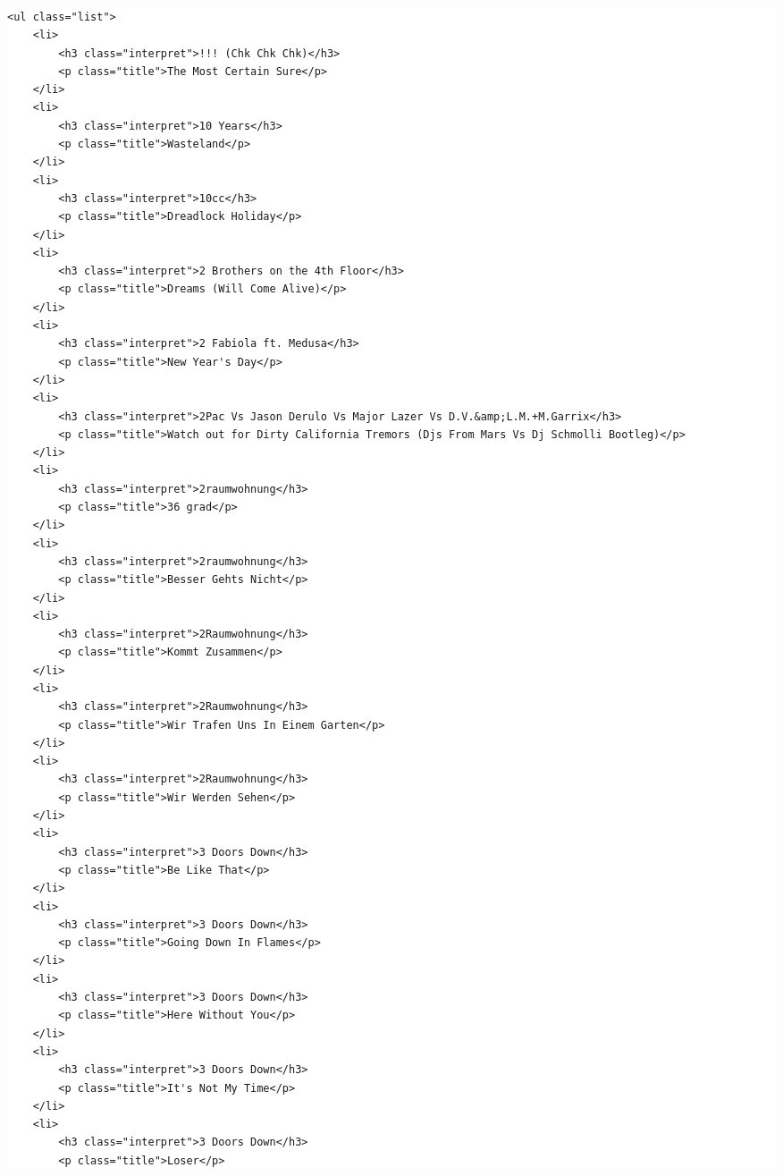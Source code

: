     <ul class="list">
        <li>
            <h3 class="interpret">!!! (Chk Chk Chk)</h3>
            <p class="title">The Most Certain Sure</p>
        </li>
        <li>
            <h3 class="interpret">10 Years</h3>
            <p class="title">Wasteland</p>
        </li>
        <li>
            <h3 class="interpret">10cc</h3>
            <p class="title">Dreadlock Holiday</p>
        </li>
        <li>
            <h3 class="interpret">2 Brothers on the 4th Floor</h3>
            <p class="title">Dreams (Will Come Alive)</p>
        </li>
        <li>
            <h3 class="interpret">2 Fabiola ft. Medusa</h3>
            <p class="title">New Year's Day</p>
        </li>
        <li>
            <h3 class="interpret">2Pac Vs Jason Derulo Vs Major Lazer Vs D.V.&amp;L.M.+M.Garrix</h3>
            <p class="title">Watch out for Dirty California Tremors (Djs From Mars Vs Dj Schmolli Bootleg)</p>
        </li>
        <li>
            <h3 class="interpret">2raumwohnung</h3>
            <p class="title">36 grad</p>
        </li>
        <li>
            <h3 class="interpret">2raumwohnung</h3>
            <p class="title">Besser Gehts Nicht</p>
        </li>
        <li>
            <h3 class="interpret">2Raumwohnung</h3>
            <p class="title">Kommt Zusammen</p>
        </li>
        <li>
            <h3 class="interpret">2Raumwohnung</h3>
            <p class="title">Wir Trafen Uns In Einem Garten</p>
        </li>
        <li>
            <h3 class="interpret">2Raumwohnung</h3>
            <p class="title">Wir Werden Sehen</p>
        </li>
        <li>
            <h3 class="interpret">3 Doors Down</h3>
            <p class="title">Be Like That</p>
        </li>
        <li>
            <h3 class="interpret">3 Doors Down</h3>
            <p class="title">Going Down In Flames</p>
        </li>
        <li>
            <h3 class="interpret">3 Doors Down</h3>
            <p class="title">Here Without You</p>
        </li>
        <li>
            <h3 class="interpret">3 Doors Down</h3>
            <p class="title">It's Not My Time</p>
        </li>
        <li>
            <h3 class="interpret">3 Doors Down</h3>
            <p class="title">Loser</p>